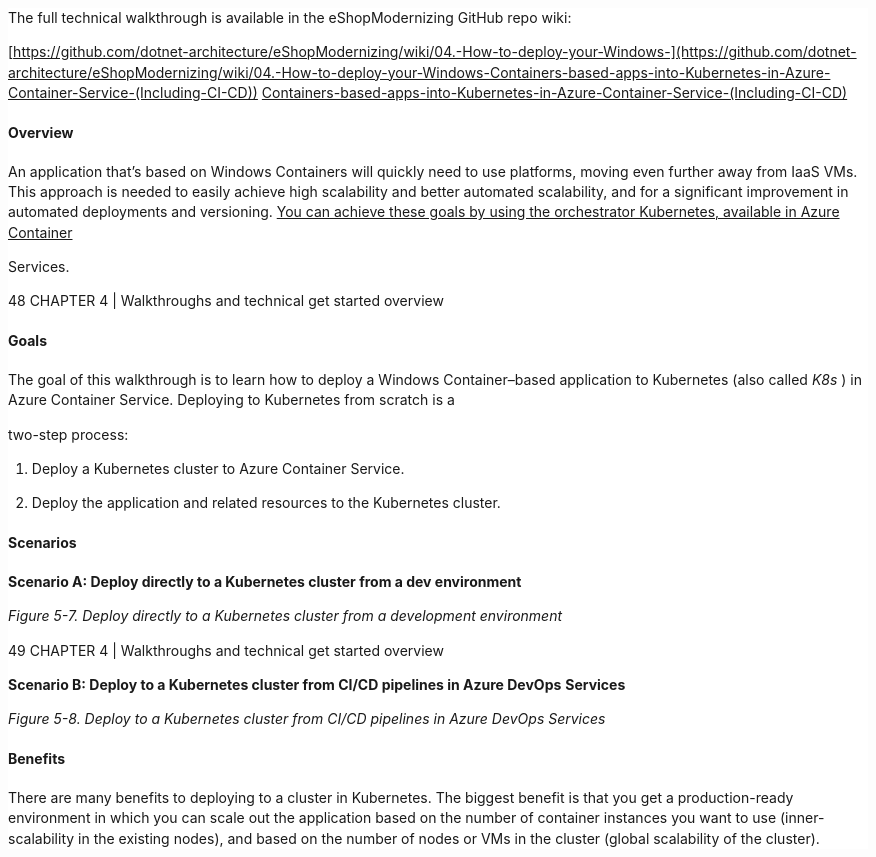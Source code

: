 
The full technical walkthrough is available in the eShopModernizing GitHub repo wiki:


[https://github.com/dotnet-architecture/eShopModernizing/wiki/04.-How-to-deploy-your-Windows-](https://github.com/dotnet-architecture/eShopModernizing/wiki/04.-How-to-deploy-your-Windows-Containers-based-apps-into-Kubernetes-in-Azure-Container-Service-(Including-CI-CD))
[Containers-based-apps-into-Kubernetes-in-Azure-Container-Service-(Including-CI-CD)](https://github.com/dotnet-architecture/eShopModernizing/wiki/04.-How-to-deploy-your-Windows-Containers-based-apps-into-Kubernetes-in-Azure-Container-Service-(Including-CI-CD))

#### **Overview**


An application that’s based on Windows Containers will quickly need to use platforms, moving even
further away from IaaS VMs. This approach is needed to easily achieve high scalability and better
automated scalability, and for a significant improvement in automated deployments and versioning.
[You can achieve these goals by using the orchestrator Kubernetes, available in Azure Container](https://kubernetes.io/)

Services.


48 CHAPTER 4 | Walkthroughs and technical get started overview


#### **Goals**

The goal of this walkthrough is to learn how to deploy a Windows Container–based application to
Kubernetes (also called _K8s_ ) in Azure Container Service. Deploying to Kubernetes from scratch is a

two-step process:


1. Deploy a Kubernetes cluster to Azure Container Service.


2. Deploy the application and related resources to the Kubernetes cluster.

#### **Scenarios**


**Scenario A: Deploy directly to a Kubernetes cluster from a dev environment**


_Figure 5-7. Deploy directly to a Kubernetes cluster from a development environment_


49 CHAPTER 4 | Walkthroughs and technical get started overview


**Scenario B: Deploy to a Kubernetes cluster from CI/CD pipelines in Azure DevOps**
**Services**


_Figure 5-8. Deploy to a Kubernetes cluster from CI/CD pipelines in Azure DevOps Services_

#### **Benefits**


There are many benefits to deploying to a cluster in Kubernetes. The biggest benefit is that you get a
production-ready environment in which you can scale out the application based on the number of
container instances you want to use (inner-scalability in the existing nodes), and based on the number
of nodes or VMs in the cluster (global scalability of the cluster).
